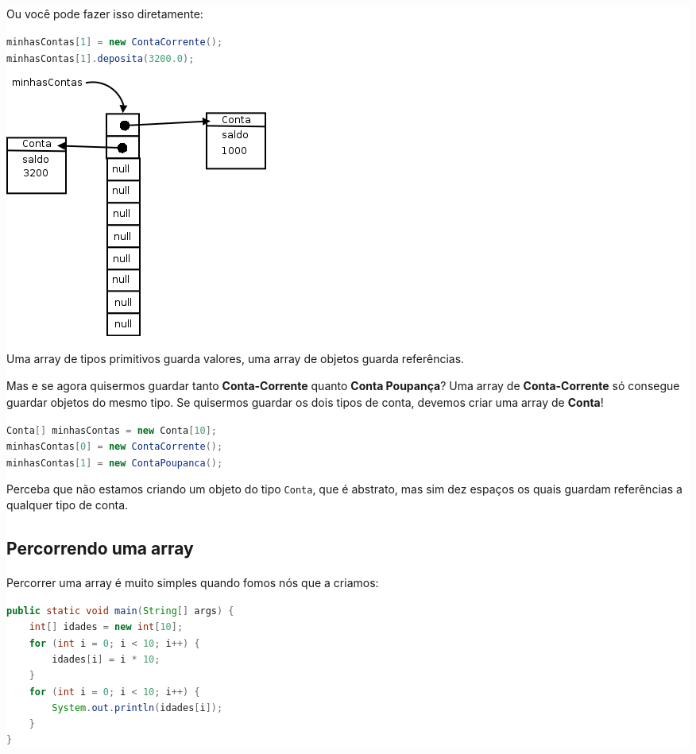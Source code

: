 Ou você pode fazer isso diretamente:

``` java
minhasContas[1] = new ContaCorrente();
minhasContas[1].deposita(3200.0);
```

![ {w=45%}](assets/images/arrays/contas_array.png)

Uma array de tipos primitivos guarda valores, uma array de objetos guarda referências.

Mas e se agora quisermos guardar tanto **Conta-Corrente** quanto **Conta Poupança**? Uma
array de **Conta-Corrente** só consegue guardar objetos do mesmo tipo. Se quisermos
guardar os dois tipos de conta, devemos criar uma array de **Conta**!

``` java
Conta[] minhasContas = new Conta[10];
minhasContas[0] = new ContaCorrente();
minhasContas[1] = new ContaPoupanca();
```

Perceba que não estamos criando um objeto do tipo `Conta`, que é abstrato, mas sim
dez espaços os quais guardam referências a qualquer tipo de conta.

## Percorrendo uma array

Percorrer uma array é muito simples quando fomos nós que a criamos:

``` java
public static void main(String[] args) {
	int[] idades = new int[10];
	for (int i = 0; i < 10; i++) {
		idades[i] = i * 10;
	}
	for (int i = 0; i < 10; i++) {
		System.out.println(idades[i]);
	}
}
```
